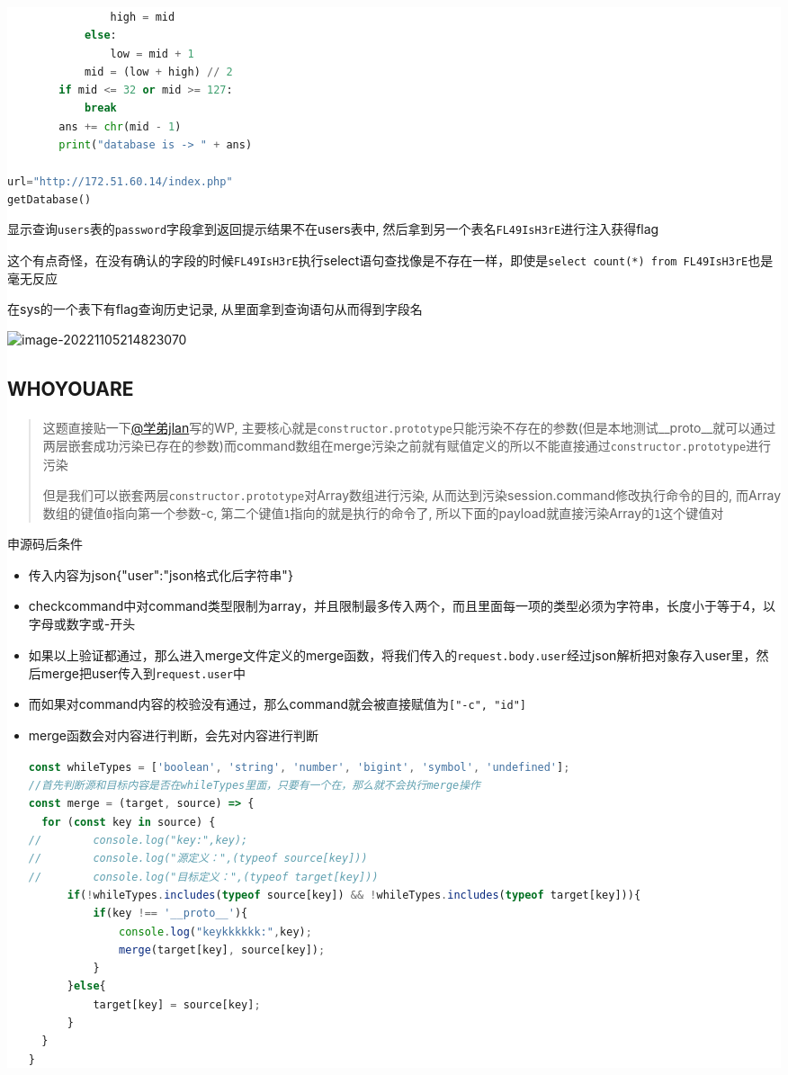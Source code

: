 ```python
                high = mid
            else:
                low = mid + 1
            mid = (low + high) // 2
        if mid <= 32 or mid >= 127:
            break
        ans += chr(mid - 1)
        print("database is -> " + ans)

url="http://172.51.60.14/index.php"
getDatabase()

```

显示查询`users`表的`password`字段拿到返回提示结果不在users表中, 然后拿到另一个表名`FL49IsH3rE`进行注入获得flag

这个有点奇怪，在没有确认的字段的时候`FL49IsH3rE`执行select语句查找像是不存在一样，即使是`select count(*) from FL49IsH3rE`也是毫无反应

在sys的一个表下有flag查询历史记录, 从里面拿到查询语句从而得到字段名

![image-20221105214823070](https://shs3.b.qianxin.com/attack_forum/2022/11/attach-05cad0796f21cdc65ba75f3bf873a66f6416bb7b.png)

WHOYOUARE
---------

> 这题直接贴一下[@学弟jlan](https://jlan.darkflow.top/)写的WP, 主要核心就是`constructor.prototype`只能污染不存在的参数(但是本地测试\_\_proto\_\_就可以通过两层嵌套成功污染已存在的参数)而command数组在merge污染之前就有赋值定义的所以不能直接通过`constructor.prototype`进行污染
> 
> 但是我们可以嵌套两层`constructor.prototype`对Array数组进行污染, 从而达到污染session.command修改执行命令的目的, 而Array数组的键值`0`指向第一个参数-c, 第二个键值`1`指向的就是执行的命令了, 所以下面的payload就直接污染Array的`1`这个键值对

申源码后条件

- 传入内容为json{"user":"json格式化后字符串"}
- checkcommand中对command类型限制为array，并且限制最多传入两个，而且里面每一项的类型必须为字符串，长度小于等于4，以字母或数字或-开头
- 如果以上验证都通过，那么进入merge文件定义的merge函数，将我们传入的`request.body.user`经过json解析把对象存入user里，然后merge把user传入到`request.user`中
- 而如果对command内容的校验没有通过，那么command就会被直接赋值为`["-c", "id"]`
- merge函数会对内容进行判断，会先对内容进行判断
    
    ```jsx
    const whileTypes = ['boolean', 'string', 'number', 'bigint', 'symbol', 'undefined'];
    //首先判断源和目标内容是否在whileTypes里面，只要有一个在，那么就不会执行merge操作
    const merge = (target, source) => {
      for (const key in source) {
    //        console.log("key:",key);
    //        console.log("源定义：",(typeof source[key]))
    //        console.log("目标定义：",(typeof target[key]))
          if(!whileTypes.includes(typeof source[key]) && !whileTypes.includes(typeof target[key])){
              if(key !== '__proto__'){
                  console.log("keykkkkkk:",key);
                  merge(target[key], source[key]);
              }
          }else{
              target[key] = source[key];
          }
      }
    }
    ```
    